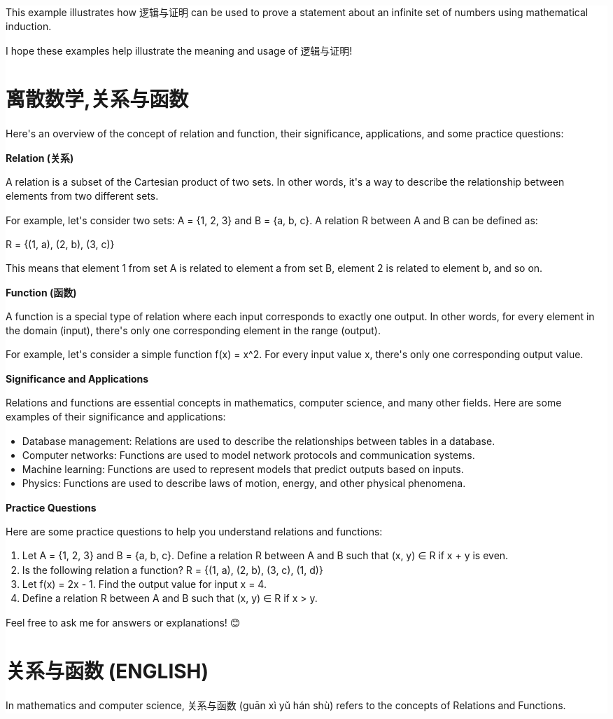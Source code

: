 This example illustrates how 逻辑与证明 can be used to prove a statement about an infinite set of numbers using mathematical induction.

I hope these examples help illustrate the meaning and usage of 逻辑与证明!


离散数学,关系与函数
==========
Here's an overview of the concept of relation and function, their significance, applications, and some practice questions:

**Relation (关系)**

A relation is a subset of the Cartesian product of two sets. In other words, it's a way to describe the relationship between elements from two different sets.

For example, let's consider two sets: A = {1, 2, 3} and B = {a, b, c}. A relation R between A and B can be defined as:

R = {(1, a), (2, b), (3, c)}

This means that element 1 from set A is related to element a from set B, element 2 is related to element b, and so on.

**Function (函数)**

A function is a special type of relation where each input corresponds to exactly one output. In other words, for every element in the domain (input), there's only one corresponding element in the range (output).

For example, let's consider a simple function f(x) = x^2. For every input value x, there's only one corresponding output value.

**Significance and Applications**

Relations and functions are essential concepts in mathematics, computer science, and many other fields. Here are some examples of their significance and applications:

* Database management: Relations are used to describe the relationships between tables in a database.
* Computer networks: Functions are used to model network protocols and communication systems.
* Machine learning: Functions are used to represent models that predict outputs based on inputs.
* Physics: Functions are used to describe laws of motion, energy, and other physical phenomena.

**Practice Questions**

Here are some practice questions to help you understand relations and functions:

1. Let A = {1, 2, 3} and B = {a, b, c}. Define a relation R between A and B such that (x, y) ∈ R if x + y is even.
2. Is the following relation a function? R = {(1, a), (2, b), (3, c), (1, d)}
3. Let f(x) = 2x - 1. Find the output value for input x = 4.
4. Define a relation R between A and B such that (x, y) ∈ R if x > y.

Feel free to ask me for answers or explanations! 😊

关系与函数 (ENGLISH)
===============
In mathematics and computer science, 关系与函数 (guān xì yǔ hán shù) refers to the concepts of Relations and Functions.
